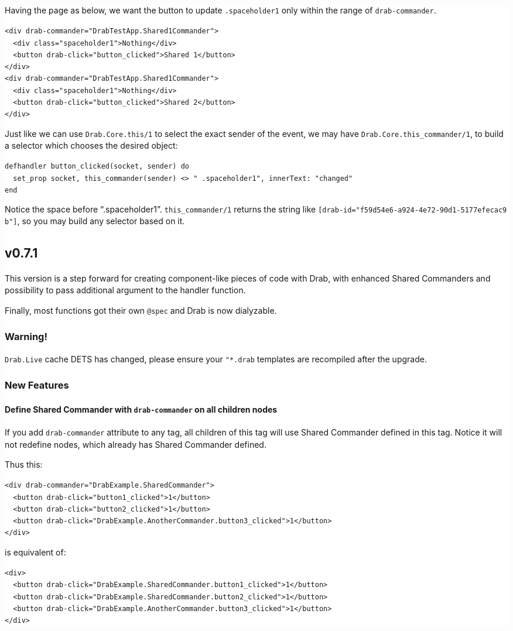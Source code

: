 Having the page as below, we want the button to update `.spaceholder1` only within the range of `drab-commander`.

    <div drab-commander="DrabTestApp.Shared1Commander">
      <div class="spaceholder1">Nothing</div>
      <button drab-click="button_clicked">Shared 1</button>
    </div>
    <div drab-commander="DrabTestApp.Shared1Commander">
      <div class="spaceholder1">Nothing</div>
      <button drab-click="button_clicked">Shared 2</button>
    </div>

Just like we can use `Drab.Core.this/1` to select the exact sender of the event, we may have `Drab.Core.this_commander/1`, to build a selector which chooses the desired object:

    defhandler button_clicked(socket, sender) do
      set_prop socket, this_commander(sender) <> " .spaceholder1", innerText: "changed"
    end

Notice the space before “.spaceholder1”. `this_commander/1` returns the string like `[drab-id="f59d54e6-a924-4e72-90d1-5177efecac9b"]`, so you may build any selector based on it.

## v0.7.1
This version is a step forward for creating component-like pieces of code with Drab, with enhanced Shared Commanders and possibility to pass additional argument to the handler function.

Finally, most functions got their own `@spec` and Drab is now dialyzable.

### Warning!
`Drab.Live` cache DETS has changed, please ensure your `"*.drab` templates are recompiled after the upgrade.

### New Features
#### Define Shared Commander with `drab-commander` on all children nodes
If you add `drab-commander` attribute to any tag, all children of this tag will use Shared Commander defined in this tag. Notice it will not redefine nodes, which already has Shared Commander defined.

Thus this:

    <div drab-commander="DrabExample.SharedCommander">
      <button drab-click="button1_clicked">1</button>
      <button drab-click="button2_clicked">1</button>
      <button drab-click="DrabExample.AnotherCommander.button3_clicked">1</button>
    </div>

is equivalent of:

    <div>
      <button drab-click="DrabExample.SharedCommander.button1_clicked">1</button>
      <button drab-click="DrabExample.SharedCommander.button2_clicked">1</button>
      <button drab-click="DrabExample.AnotherCommander.button3_clicked">1</button>
    </div>
